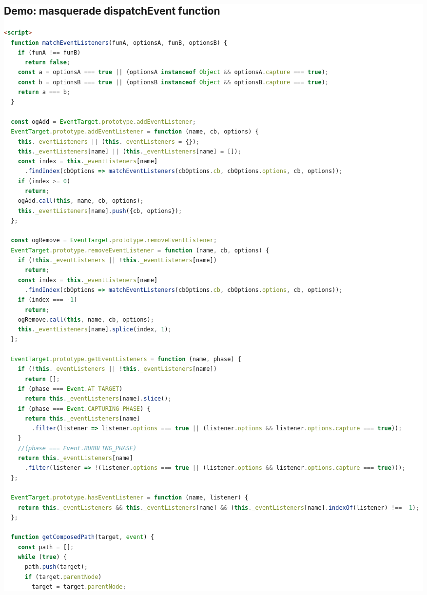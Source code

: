 ## Demo: masquerade dispatchEvent function

```html
<script>
  function matchEventListeners(funA, optionsA, funB, optionsB) {
    if (funA !== funB)
      return false;
    const a = optionsA === true || (optionsA instanceof Object && optionsA.capture === true);
    const b = optionsB === true || (optionsB instanceof Object && optionsB.capture === true);
    return a === b;
  }

  const ogAdd = EventTarget.prototype.addEventListener;
  EventTarget.prototype.addEventListener = function (name, cb, options) {
    this._eventListeners || (this._eventListeners = {});
    this._eventListeners[name] || (this._eventListeners[name] = []);
    const index = this._eventListeners[name]
      .findIndex(cbOptions => matchEventListeners(cbOptions.cb, cbOptions.options, cb, options));
    if (index >= 0)
      return;
    ogAdd.call(this, name, cb, options);
    this._eventListeners[name].push({cb, options});
  };

  const ogRemove = EventTarget.prototype.removeEventListener;
  EventTarget.prototype.removeEventListener = function (name, cb, options) {
    if (!this._eventListeners || !this._eventListeners[name])
      return;
    const index = this._eventListeners[name]
      .findIndex(cbOptions => matchEventListeners(cbOptions.cb, cbOptions.options, cb, options));
    if (index === -1)
      return;
    ogRemove.call(this, name, cb, options);
    this._eventListeners[name].splice(index, 1);
  };

  EventTarget.prototype.getEventListeners = function (name, phase) {
    if (!this._eventListeners || !this._eventListeners[name])
      return [];
    if (phase === Event.AT_TARGET)
      return this._eventListeners[name].slice();
    if (phase === Event.CAPTURING_PHASE) {
      return this._eventListeners[name]
        .filter(listener => listener.options === true || (listener.options && listener.options.capture === true));
    }
    //(phase === Event.BUBBLING_PHASE)
    return this._eventListeners[name]
      .filter(listener => !(listener.options === true || (listener.options && listener.options.capture === true)));
  };

  EventTarget.prototype.hasEventListener = function (name, listener) {
    return this._eventListeners && this._eventListeners[name] && (this._eventListeners[name].indexOf(listener) !== -1);
  };

  function getComposedPath(target, event) {
    const path = [];
    while (true) {
      path.push(target);
      if (target.parentNode)
        target = target.parentNode;
```